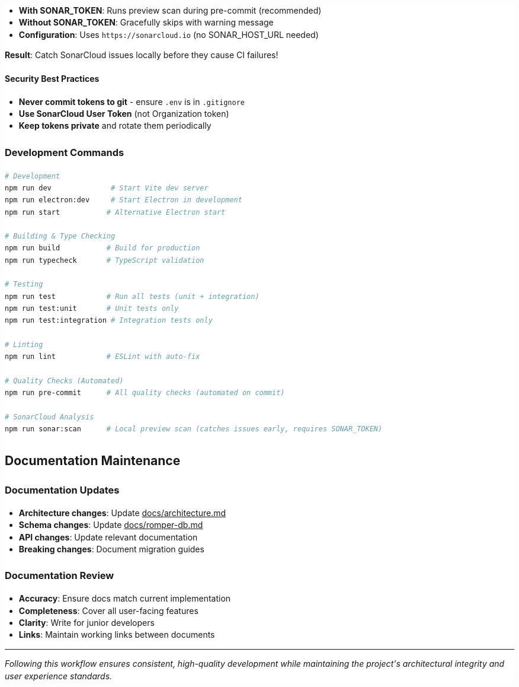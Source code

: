 - **With SONAR_TOKEN**: Runs preview scan during pre-commit (recommended)
- **Without SONAR_TOKEN**: Gracefully skips with warning message
- **Configuration**: Uses `https://sonarcloud.io` (no SONAR_HOST_URL needed)

**Result**: Catch SonarCloud issues locally before they cause CI failures!

#### Security Best Practices

- **Never commit tokens to git** - ensure `.env` is in `.gitignore`
- **Use SonarCloud User Token** (not Organization token)
- **Keep tokens private** and rotate them periodically

### Development Commands

```bash
# Development
npm run dev              # Start Vite dev server
npm run electron:dev     # Start Electron in development
npm run start           # Alternative Electron start

# Building & Type Checking
npm run build           # Build for production
npm run typecheck       # TypeScript validation

# Testing
npm run test            # Run all tests (unit + integration)
npm run test:unit       # Unit tests only
npm run test:integration # Integration tests only

# Linting
npm run lint            # ESLint with auto-fix

# Quality Checks (Automated)
npm run pre-commit      # All quality checks (automated on commit)

# SonarCloud Analysis
npm run sonar:scan      # Local preview scan (catches issues early, requires SONAR_TOKEN)
```

## Documentation Maintenance

### Documentation Updates

- **Architecture changes**: Update [docs/architecture.md](./architecture.md)
- **Schema changes**: Update [docs/romper-db.md](./romper-db.md)
- **API changes**: Update relevant documentation
- **Breaking changes**: Document migration guides

### Documentation Review

- **Accuracy**: Ensure docs match current implementation
- **Completeness**: Cover all user-facing features
- **Clarity**: Write for junior developers
- **Links**: Maintain working links between documents

---

_Following this workflow ensures consistent, high-quality development while maintaining the project's architectural integrity and user experience standards._
